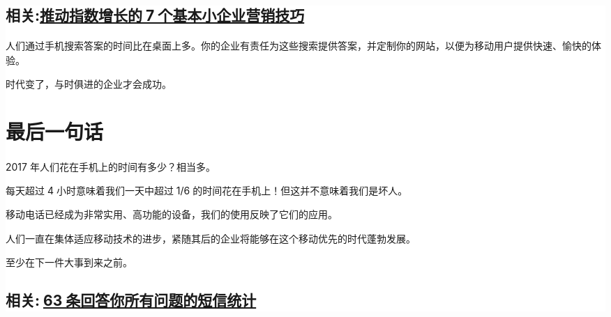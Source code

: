 ## 相关:[推动指数增长的 7 个基本小企业营销技巧](https://www.textrequest.com/blog/small-business-marketing-tips-drive-exponential-growth/)

人们通过手机搜索答案的时间比在桌面上多。你的企业有责任为这些搜索提供答案，并定制你的网站，以便为移动用户提供快速、愉快的体验。

时代变了，与时俱进的企业才会成功。

# 最后一句话

2017 年人们花在手机上的时间有多少？相当多。

每天超过 4 小时意味着我们一天中超过 1/6 的时间花在手机上！但这并不意味着我们是坏人。

移动电话已经成为非常实用、高功能的设备，我们的使用反映了它们的应用。

人们一直在集体适应移动技术的进步，紧随其后的企业将能够在这个移动优先的时代蓬勃发展。

至少在下一件大事到来之前。

## 相关: [63 条回答你所有问题的短信统计](https://www.textrequest.com/blog/texting-statistics-answer-questions/)
